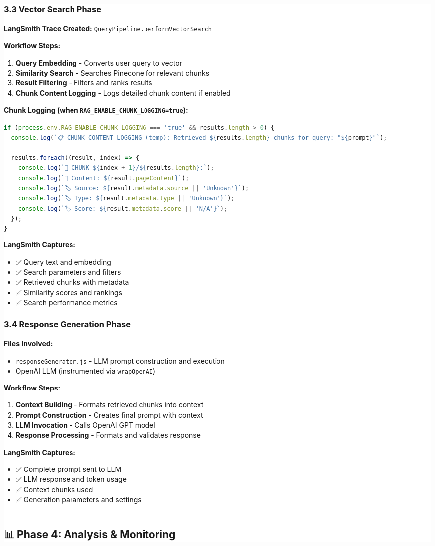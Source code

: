 ### **3.3 Vector Search Phase**

**LangSmith Trace Created:** `QueryPipeline.performVectorSearch`

**Workflow Steps:**
1. **Query Embedding** - Converts user query to vector
2. **Similarity Search** - Searches Pinecone for relevant chunks
3. **Result Filtering** - Filters and ranks results
4. **Chunk Content Logging** - Logs detailed chunk content if enabled

**Chunk Logging (when `RAG_ENABLE_CHUNK_LOGGING=true`):**
```javascript
if (process.env.RAG_ENABLE_CHUNK_LOGGING === 'true' && results.length > 0) {
  console.log(`📋 CHUNK CONTENT LOGGING (temp): Retrieved ${results.length} chunks for query: "${prompt}"`);
  
  results.forEach((result, index) => {
    console.log(`📄 CHUNK ${index + 1}/${results.length}:`);
    console.log(`📝 Content: ${result.pageContent}`);
    console.log(`🏷️ Source: ${result.metadata.source || 'Unknown'}`);
    console.log(`🏷️ Type: ${result.metadata.type || 'Unknown'}`);
    console.log(`🏷️ Score: ${result.metadata.score || 'N/A'}`);
  });
}
```

**LangSmith Captures:**
- ✅ Query text and embedding
- ✅ Search parameters and filters
- ✅ Retrieved chunks with metadata
- ✅ Similarity scores and rankings
- ✅ Search performance metrics

### **3.4 Response Generation Phase**

**Files Involved:**
- `responseGenerator.js` - LLM prompt construction and execution
- OpenAI LLM (instrumented via `wrapOpenAI`)

**Workflow Steps:**
1. **Context Building** - Formats retrieved chunks into context
2. **Prompt Construction** - Creates final prompt with context
3. **LLM Invocation** - Calls OpenAI GPT model
4. **Response Processing** - Formats and validates response

**LangSmith Captures:**
- ✅ Complete prompt sent to LLM
- ✅ LLM response and token usage
- ✅ Context chunks used
- ✅ Generation parameters and settings

---

## 📊 **Phase 4: Analysis & Monitoring**

